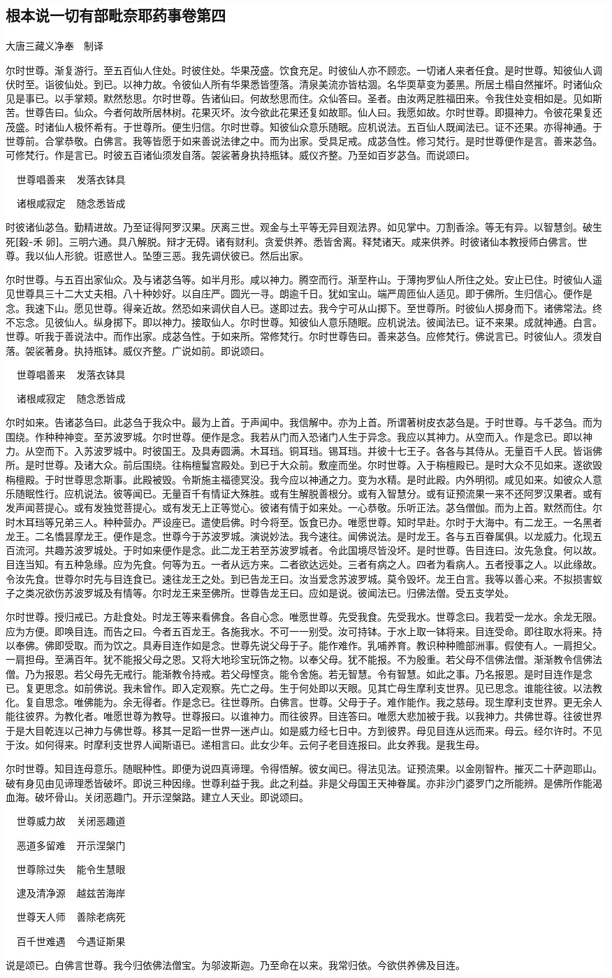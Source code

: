 ## 根本说一切有部毗奈耶药事卷第四

大唐三藏义净奉　制译

尔时世尊。渐复游行。至五百仙人住处。时彼住处。华果茂盛。饮食充足。时彼仙人亦不顾恋。一切诸人来者任食。是时世尊。知彼仙人调伏时至。诣彼仙处。到已。以神力故。令彼仙人所有华果悉皆堕落。清泉美流亦皆枯涸。名华耎草变为萎黑。所居土榻自然摧坏。时诸仙众见是事已。以手掌颊。默然愁思。尔时世尊。告诸仙曰。何故愁思而住。众仙答曰。圣者。由汝两足胜福田来。令我住处变相如是。见如斯苦。世尊告曰。仙众。今者何故所居林树。花果灭坏。汝今欲此花果还复如故耶。仙人曰。我愿如故。尔时世尊。即摄神力。令彼花果复还茂盛。时诸仙人极怀希有。于世尊所。便生归信。尔时世尊。知彼仙众意乐随眠。应机说法。五百仙人既闻法已。证不还果。亦得神通。于世尊前。合掌恭敬。白佛言。我等皆愿于如来善说法律之中。而为出家。受具足戒。成苾刍性。修习梵行。是时世尊便作是言。善来苾刍。可修梵行。作是言已。时彼五百诸仙须发自落。袈裟著身执持瓶钵。威仪齐整。乃至如百岁苾刍。而说颂曰。

&nbsp;&nbsp;&nbsp;&nbsp;世尊唱善来&nbsp;&nbsp;&nbsp;&nbsp;发落衣钵具

&nbsp;&nbsp;&nbsp;&nbsp;诸根咸寂定&nbsp;&nbsp;&nbsp;&nbsp;随念悉皆成

时彼诸仙苾刍。勤精进故。乃至证得阿罗汉果。厌离三世。观金与土平等无异目观法界。如见掌中。刀割香涂。等无有异。以智慧剑。破生死[穀-禾 卵]。三明六通。具八解脱。辩才无碍。诸有财利。贪爱供养。悉皆舍离。释梵诸天。咸来供养。时彼诸仙本教授师白佛言。世尊。我以仙人形貌。诳惑世人。坠堕三恶。我先调伏彼已。然后出家。

尔时世尊。与五百出家仙众。及与诸苾刍等。如半月形。咸以神力。腾空而行。渐至杵山。于薄拘罗仙人所住之处。安止已住。时彼仙人遥见世尊具三十二大丈夫相。八十种妙好。以自庄严。圆光一寻。朗逾千日。犹如宝山。端严周匝仙人适见。即于佛所。生归信心。便作是念。我速下山。愿见世尊。得亲近故。然恐如来调伏自人已。遂即过去。我今宁可从山掷下。至世尊所。时彼仙人掷身而下。诸佛常法。终不忘念。见彼仙人。纵身掷下。即以神力。接取仙人。尔时世尊。知彼仙人意乐随眠。应机说法。彼闻法已。证不来果。成就神通。白言。世尊。听我于善说法中。而作出家。成苾刍性。于如来所。常修梵行。尔时世尊告曰。善来苾刍。应修梵行。佛说言已。时彼仙人。须发自落。袈裟著身。执持瓶钵。威仪齐整。广说如前。即说颂曰。

&nbsp;&nbsp;&nbsp;&nbsp;世尊唱善来&nbsp;&nbsp;&nbsp;&nbsp;发落衣钵具

&nbsp;&nbsp;&nbsp;&nbsp;诸根咸寂定&nbsp;&nbsp;&nbsp;&nbsp;随念悉皆成

尔时如来。告诸苾刍曰。此苾刍于我众中。最为上首。于声闻中。我信解中。亦为上首。所谓著树皮衣苾刍是。于时世尊。与千苾刍。而为围绕。作种种神变。至苏波罗城。尔时世尊。便作是念。我若从门而入恐诸门人生于异念。我应以其神力。从空而入。作是念已。即以神力。从空而下。入苏波罗城中。时彼国王。及具寿圆满。木耳珰。铜耳珰。锡耳珰。并彼十七王子。各各与其侍从。无量百千人民。皆诣佛所。是时世尊。及诸大众。前后围绕。往栴檀鬘宫殿处。到已于大众前。敷座而坐。尔时世尊。入于栴檀殿已。是时大众不见如来。遂欲毁栴檀殿。于时世尊思念斯事。此殿被毁。令斯施主福德冥没。我今应以神通之力。变为水精。是时此殿。内外明彻。咸见如来。如彼众人意乐随眠性行。应机说法。彼等闻已。无量百千有情证大殊胜。或有生解脱善根分。或有入智慧分。或有证预流果一来不还阿罗汉果者。或有发声闻菩提心。或有发独觉菩提心。或有发无上正等觉心。彼诸有情于如来处。一心恭敬。乐听正法。苾刍僧伽。而为上首。默然而住。尔时木耳珰等兄弟三人。种种营办。严设座已。遣使启佛。时今将至。饭食已办。唯愿世尊。知时早赴。尔时于大海中。有二龙王。一名黑者龙王。二名憍昙摩龙王。便作是念。世尊今于苏波罗城。演说妙法。我今速往。闻佛说法。是时龙王。各与五百眷属俱。以龙威力。化现五百流河。共趣苏波罗城处。于时如来便作是念。此二龙王若至苏波罗城者。令此国境尽皆没坏。是时世尊。告目连曰。汝先急食。何以故。目连当知。有五种急缘。应为先食。何等为五。一者从远方来。二者欲达远处。三者有病之人。四者为看病人。五者授事之人。以此缘故。令汝先食。世尊尔时先与目连食已。速往龙王之处。到已告龙王曰。汝当爱念苏波罗城。莫令毁坏。龙王白言。我等以善心来。不拟损害蚁子之类况欲伤苏波罗城及有情等。尔时龙王来至佛所。世尊告龙王曰。应如是说。彼闻法已。归佛法僧。受五支学处。

尔时世尊。授归戒已。方赴食处。时龙王等来看佛食。各自心念。唯愿世尊。先受我食。先受我水。世尊念曰。我若受一龙水。余龙无限。应为方便。即唤目连。而告之曰。今者五百龙王。各施我水。不可一一别受。汝可持钵。于水上取一钵将来。目连受命。即往取水将来。持以奉佛。佛即受取。而为饮之。具寿目连作如是念。世尊先说父母于子。能作难作。乳哺养育。教识种种赡部洲事。假使有人。一肩担父。一肩担母。至满百年。犹不能报父母之恩。又将大地珍宝玩饰之物。以奉父母。犹不能报。不为殷重。若父母不信佛法僧。渐渐教令信佛法僧。乃为报恩。若父母先无戒行。能渐教令持戒。若父母悭贪。能令舍施。若无智慧。令有智慧。如此之事。乃名报恩。是时目连作是念已。复更思念。如前佛说。我未曾作。即入定观察。先亡之母。生于何处即以天眼。见其亡母生摩利支世界。见已思念。谁能往彼。以法教化。复自思念。唯佛能为。余无得者。作是念已。往世尊所。白佛言。世尊。父母于子。难作能作。我之慈母。现生摩利支世界。更无余人能往彼界。为教化者。唯愿世尊为教导。世尊报曰。以谁神力。而往彼界。目连答曰。唯愿大悲加被于我。以我神力。共佛世尊。往彼世界于是大目乾连以己神力与佛世尊。移其一足蹈一世界一迷卢山。如是威力经七日中。方到彼界。母见目连从远而来。母云。经尔许时。不见于汝。如何得来。时摩利支世界人闻斯语已。递相言曰。此女少年。云何子老目连报曰。此女养我。是我生母。

尔时世尊。知目连母意乐。随眠种性。即便为说四真谛理。令得悟解。彼女闻已。得法见法。证预流果。以金刚智杵。摧灭二十萨迦耶山。破有身见由见谛理悉皆破坏。即说三种因缘。世尊利益于我。此之利益。非是父母国王天神眷属。亦非沙门婆罗门之所能辨。是佛所作能渴血海。破坏骨山。关闭恶趣门。开示涅槃路。建立人天业。即说颂曰。

&nbsp;&nbsp;&nbsp;&nbsp;世尊威力故&nbsp;&nbsp;&nbsp;&nbsp;关闭恶趣道

&nbsp;&nbsp;&nbsp;&nbsp;恶道多留难&nbsp;&nbsp;&nbsp;&nbsp;开示涅槃门

&nbsp;&nbsp;&nbsp;&nbsp;世尊除过失&nbsp;&nbsp;&nbsp;&nbsp;能令生慧眼

&nbsp;&nbsp;&nbsp;&nbsp;逮及清净源&nbsp;&nbsp;&nbsp;&nbsp;越兹苦海岸

&nbsp;&nbsp;&nbsp;&nbsp;世尊天人师&nbsp;&nbsp;&nbsp;&nbsp;善除老病死

&nbsp;&nbsp;&nbsp;&nbsp;百千世难遇&nbsp;&nbsp;&nbsp;&nbsp;今遇证斯果

说是颂已。白佛言世尊。我今归依佛法僧宝。为邬波斯迦。乃至命在以来。我常归依。今欲供养佛及目连。
